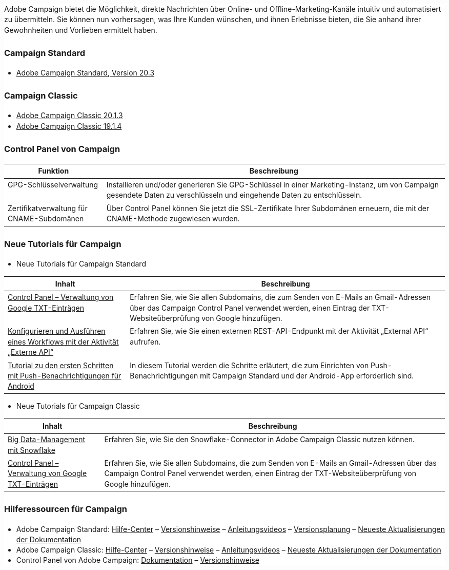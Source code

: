 Adobe Campaign bietet die Möglichkeit, direkte Nachrichten über Online- und Offline-Marketing-Kanäle intuitiv und automatisiert zu übermitteln. Sie können nun vorhersagen, was Ihre Kunden wünschen, und ihnen Erlebnisse bieten, die Sie anhand ihrer Gewohnheiten und Vorlieben ermittelt haben.

### Campaign Standard

* [Adobe Campaign Standard, Version 20.3](https://experienceleague.adobe.com/content/help/en/campaign-standard/using/release-notes/release-notes.html)

### Campaign Classic

* [Adobe Campaign Classic 20.1.3](https://experienceleague.adobe.com/content/help/en/campaign-classic/using/release-notes/latest-release.html#release-20-1-3-build-9124)
* [Adobe Campaign Classic 19.1.4](https://experienceleague.adobe.com/content/help/en/campaign-classic/using/release-notes/previous-releases/release--19-1.html#release-19-1-4-build-9032)

### Control Panel von Campaign

| Funktion | Beschreibung |
| -----------| ---------- |  
| GPG-Schlüsselverwaltung | Installieren und/oder generieren Sie GPG-Schlüssel in einer Marketing-Instanz, um von Campaign gesendete Daten zu verschlüsseln und eingehende Daten zu entschlüsseln. |
| Zertifikatverwaltung für CNAME-Subdomänen | Über Control Panel können Sie jetzt die SSL-Zertifikate Ihrer Subdomänen erneuern, die mit der CNAME-Methode zugewiesen wurden. |

### Neue Tutorials für Campaign

* Neue Tutorials für Campaign Standard

| Inhalt | Beschreibung |
| -----------| ---------- |  
| [Control Panel – Verwaltung von Google TXT-Einträgen](https://experienceleague.adobe.com/content/help/en/campaign-standard-learn/tutorials/administrating/control-panel/google-txt-record-management.html) | Erfahren Sie, wie Sie allen Subdomains, die zum Senden von E-Mails an Gmail-Adressen über das Campaign Control Panel verwendet werden, einen Eintrag der TXT-Websiteüberprüfung von Google hinzufügen. |
| [Konfigurieren und Ausführen eines Workflows mit der Aktivität „Externe API“](https://experienceleague.adobe.com/content/help/en/campaign-standard-learn/tutorials/managing-processes-and-data/data-management-activities/external-api-activity.html) | Erfahren Sie, wie Sie einen externen REST-API-Endpunkt mit der Aktivität „External API“ aufrufen. |
| [Tutorial zu den ersten Schritten mit Push-Benachrichtigungen für Android](https://experienceleague.adobe.com/content/help/en/campaign-standard-learn/getting-started-with-push-notifications-android/introduction.html) | In diesem Tutorial werden die Schritte erläutert, die zum Einrichten von Push-Benachrichtigungen mit Campaign Standard und der Android-App erforderlich sind. |

* Neue Tutorials für Campaign Classic

| Inhalt | Beschreibung |
| -----------| ---------- |  
| [Big Data-Management mit Snowflake](https://experienceleague.adobe.com/content/help/en/campaign-classic-learn/tutorials/administrating/fda/big-data-segmentation-on-snowflake.html) | Erfahren Sie, wie Sie den Snowflake-Connector in Adobe Campaign Classic nutzen können. |
| [Control Panel – Verwaltung von Google TXT-Einträgen](https://experienceleague.adobe.com/content/help/en/campaign-classic-learn/tutorials/administrating/control-panel-acc/google-txt-record-management.html) | Erfahren Sie, wie Sie allen Subdomains, die zum Senden von E-Mails an Gmail-Adressen über das Campaign Control Panel verwendet werden, einen Eintrag der TXT-Websiteüberprüfung von Google hinzufügen. |

### Hilferessourcen für Campaign

* Adobe Campaign Standard: [Hilfe-Center](https://experienceleague.adobe.com/content/help/en/campaign-standard/using/campaign-standard-home.html) – [Versionshinweise](https://experienceleague.adobe.com/content/help/en/campaign-standard/using/release-notes/release-notes.html) – [Anleitungsvideos](https://experienceleague.adobe.com/content/help/en/campaign-learn/campaign-standard-tutorials/overview.html) – [Versionsplanung](https://experienceleague.adobe.com/content/help/en/campaign-standard/using/release-notes/release-planning.html) – [Neueste Aktualisierungen der Dokumentation](https://experienceleague.adobe.com/content/help/en/campaign-standard/using/documentation-updates.html)
* Adobe Campaign Classic: [Hilfe-Center](https://experienceleague.adobe.com/content/help/en/campaign-classic/using/campaign-classic-home.html) – [Versionshinweise](https://experienceleague.adobe.com/content/help/en/campaign-classic/using/release-notes/latest-release.html) – [Anleitungsvideos](https://experienceleague.adobe.com/content/help/en/campaign-learn/campaign-classic-tutorials/overview.html) – [Neueste Aktualisierungen der Dokumentation](https://experienceleague.adobe.com/content/help/en/campaign-classic/using/documentation-updates.html)
* Control Panel von Adobe Campaign: [Dokumentation](https://experienceleague.adobe.com/content/help/en/control-panel/using/control-panel-home.html) – [Versionshinweise](https://experienceleague.adobe.com/content/help/en/control-panel/using/release-notes.html)   
